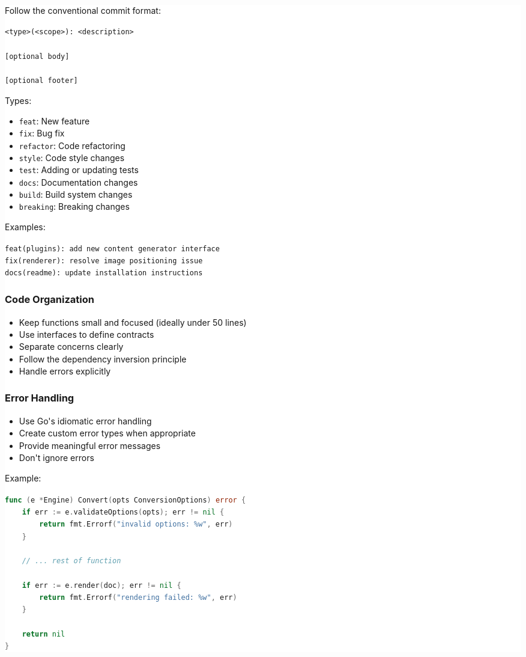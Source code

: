 Follow the conventional commit format:

```
<type>(<scope>): <description>

[optional body]

[optional footer]
```

Types:
- `feat`: New feature
- `fix`: Bug fix
- `refactor`: Code refactoring
- `style`: Code style changes
- `test`: Adding or updating tests
- `docs`: Documentation changes
- `build`: Build system changes
- `breaking`: Breaking changes

Examples:
```
feat(plugins): add new content generator interface
fix(renderer): resolve image positioning issue
docs(readme): update installation instructions
```

### Code Organization

- Keep functions small and focused (ideally under 50 lines)
- Use interfaces to define contracts
- Separate concerns clearly
- Follow the dependency inversion principle
- Handle errors explicitly

### Error Handling

- Use Go's idiomatic error handling
- Create custom error types when appropriate
- Provide meaningful error messages
- Don't ignore errors

Example:
```go
func (e *Engine) Convert(opts ConversionOptions) error {
    if err := e.validateOptions(opts); err != nil {
        return fmt.Errorf("invalid options: %w", err)
    }
    
    // ... rest of function
    
    if err := e.render(doc); err != nil {
        return fmt.Errorf("rendering failed: %w", err)
    }
    
    return nil
}
```
